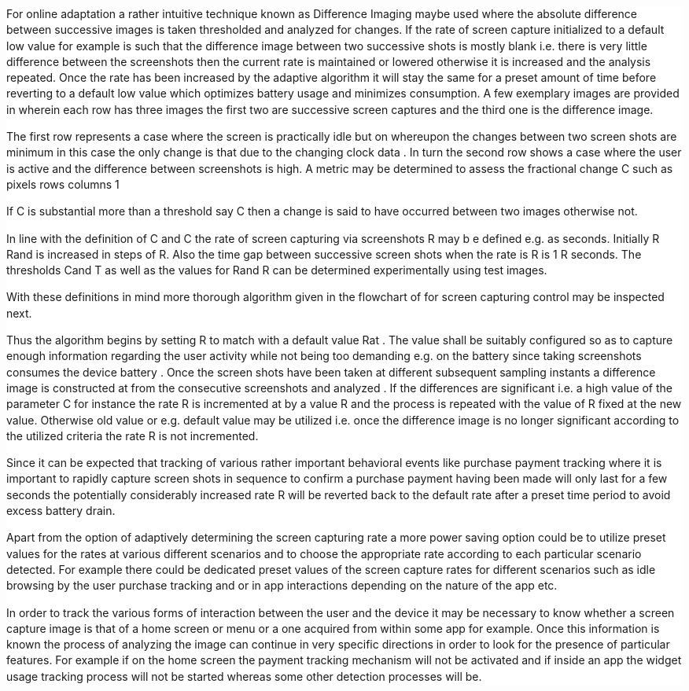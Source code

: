 For online adaptation a rather intuitive technique known as Difference Imaging maybe used where the absolute difference between successive images is taken thresholded and analyzed for changes. If the rate of screen capture initialized to a default low value for example is such that the difference image between two successive shots is mostly blank i.e. there is very little difference between the screenshots then the current rate is maintained or lowered otherwise it is increased and the analysis repeated. Once the rate has been increased by the adaptive algorithm it will stay the same for a preset amount of time before reverting to a default low value which optimizes battery usage and minimizes consumption. A few exemplary images are provided in wherein each row has three images the first two are successive screen captures and the third one is the difference image.

The first row represents a case where the screen is practically idle but on whereupon the changes between two screen shots are minimum in this case the only change is that due to the changing clock data . In turn the second row shows a case where the user is active and the difference between screenshots is high. A metric may be determined to assess the fractional change C such as pixels rows columns 1 

If C is substantial more than a threshold say C then a change is said to have occurred between two images otherwise not.

In line with the definition of C and C the rate of screen capturing via screenshots R may b e defined e.g. as seconds. Initially R Rand is increased in steps of R. Also the time gap between successive screen shots when the rate is R is 1 R seconds. The thresholds Cand T as well as the values for Rand R can be determined experimentally using test images.

With these definitions in mind more thorough algorithm given in the flowchart of for screen capturing control may be inspected next.

Thus the algorithm begins by setting R to match with a default value Rat . The value shall be suitably configured so as to capture enough information regarding the user activity while not being too demanding e.g. on the battery since taking screenshots consumes the device battery . Once the screen shots have been taken at different subsequent sampling instants a difference image is constructed at from the consecutive screenshots and analyzed . If the differences are significant i.e. a high value of the parameter C for instance the rate R is incremented at by a value R and the process is repeated with the value of R fixed at the new value. Otherwise old value or e.g. default value may be utilized i.e. once the difference image is no longer significant according to the utilized criteria the rate R is not incremented.

Since it can be expected that tracking of various rather important behavioral events like purchase payment tracking where it is important to rapidly capture screen shots in sequence to confirm a purchase payment having been made will only last for a few seconds the potentially considerably increased rate R will be reverted back to the default rate after a preset time period to avoid excess battery drain.

Apart from the option of adaptively determining the screen capturing rate a more power saving option could be to utilize preset values for the rates at various different scenarios and to choose the appropriate rate according to each particular scenario detected. For example there could be dedicated preset values of the screen capture rates for different scenarios such as idle browsing by the user purchase tracking and or in app interactions depending on the nature of the app etc.

In order to track the various forms of interaction between the user and the device it may be necessary to know whether a screen capture image is that of a home screen or menu or a one acquired from within some app for example. Once this information is known the process of analyzing the image can continue in very specific directions in order to look for the presence of particular features. For example if on the home screen the payment tracking mechanism will not be activated and if inside an app the widget usage tracking process will not be started whereas some other detection processes will be.
